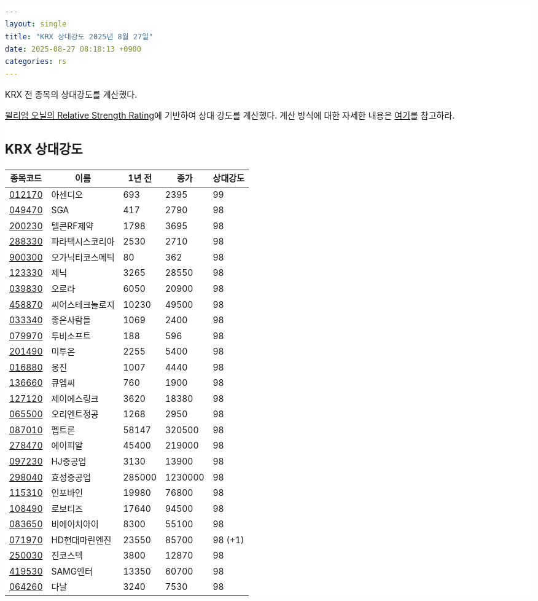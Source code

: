 ```yaml
---
layout: single
title: "KRX 상대강도 2025년 8월 27일"
date: 2025-08-27 08:18:13 +0900
categories: rs
---
```

KRX 전 종목의 상대강도를 계산했다.

[윌리엄 오닐의 Relative Strength Rating](https://www.williamoneil.com/proprietary-ratings-and-rankings/)에 기반하여 상대 강도를 계산했다.
계산 방식에 대한 자세한 내용은 [여기](https://dalinaum.github.io/investment/2024/08/26/how-i-calculated-relative-strength.html)를 참고하라.

## KRX 상대강도

|종목코드|이름|1년 전|종가|상대강도|
|------|---|-----|--|------|
|[012170](https://finance.daum.net/quotes/A012170)|아센디오|693|2395|99 |
|[049470](https://finance.daum.net/quotes/A049470)|SGA|417|2790|98 |
|[200230](https://finance.daum.net/quotes/A200230)|텔콘RF제약|1798|3695|98 |
|[288330](https://finance.daum.net/quotes/A288330)|파라택시스코리아|2530|2710|98 |
|[900300](https://finance.daum.net/quotes/A900300)|오가닉티코스메틱|80|362|98 |
|[123330](https://finance.daum.net/quotes/A123330)|제닉|3265|28550|98 |
|[039830](https://finance.daum.net/quotes/A039830)|오로라|6050|20900|98 |
|[458870](https://finance.daum.net/quotes/A458870)|씨어스테크놀로지|10230|49500|98 |
|[033340](https://finance.daum.net/quotes/A033340)|좋은사람들|1069|2400|98 |
|[079970](https://finance.daum.net/quotes/A079970)|투비소프트|188|596|98 |
|[201490](https://finance.daum.net/quotes/A201490)|미투온|2255|5400|98 |
|[016880](https://finance.daum.net/quotes/A016880)|웅진|1007|4440|98 |
|[136660](https://finance.daum.net/quotes/A136660)|큐엠씨|760|1900|98 |
|[127120](https://finance.daum.net/quotes/A127120)|제이에스링크|3620|18380|98 |
|[065500](https://finance.daum.net/quotes/A065500)|오리엔트정공|1268|2950|98 |
|[087010](https://finance.daum.net/quotes/A087010)|펩트론|58147|320500|98 |
|[278470](https://finance.daum.net/quotes/A278470)|에이피알|45400|219000|98 |
|[097230](https://finance.daum.net/quotes/A097230)|HJ중공업|3130|13900|98 |
|[298040](https://finance.daum.net/quotes/A298040)|효성중공업|285000|1230000|98 |
|[115310](https://finance.daum.net/quotes/A115310)|인포바인|19980|76800|98 |
|[108490](https://finance.daum.net/quotes/A108490)|로보티즈|17640|94500|98 |
|[083650](https://finance.daum.net/quotes/A083650)|비에이치아이|8300|55100|98 |
|[071970](https://finance.daum.net/quotes/A071970)|HD현대마린엔진|23550|85700|98 (+1)|
|[250030](https://finance.daum.net/quotes/A250030)|진코스텍|3800|12870|98 |
|[419530](https://finance.daum.net/quotes/A419530)|SAMG엔터|13350|60700|98 |
|[064260](https://finance.daum.net/quotes/A064260)|다날|3240|7530|98 |